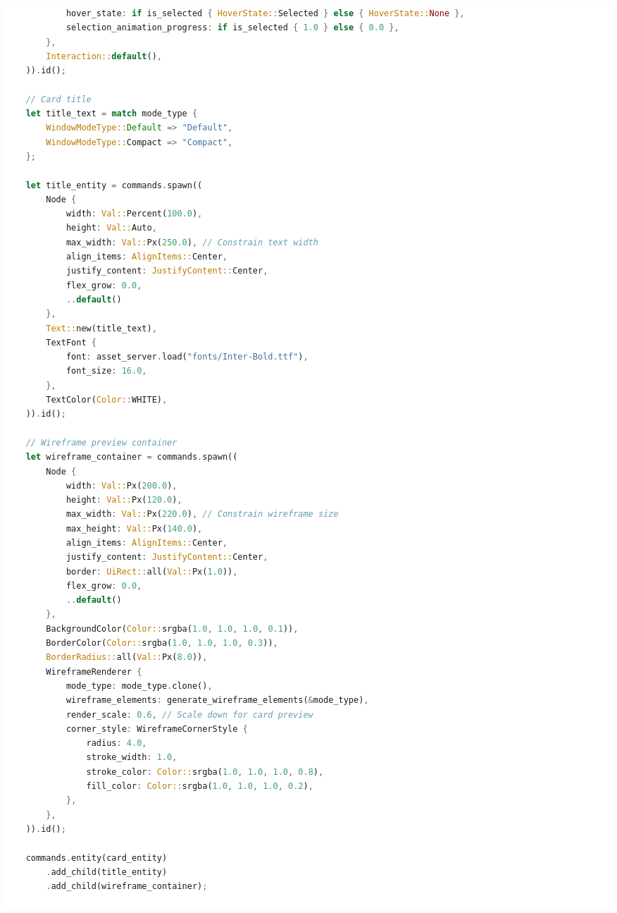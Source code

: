 ```rust
            hover_state: if is_selected { HoverState::Selected } else { HoverState::None },
            selection_animation_progress: if is_selected { 1.0 } else { 0.0 },
        },
        Interaction::default(),
    )).id();
    
    // Card title
    let title_text = match mode_type {
        WindowModeType::Default => "Default",
        WindowModeType::Compact => "Compact",
    };
    
    let title_entity = commands.spawn((
        Node {
            width: Val::Percent(100.0),
            height: Val::Auto,
            max_width: Val::Px(250.0), // Constrain text width
            align_items: AlignItems::Center,
            justify_content: JustifyContent::Center,
            flex_grow: 0.0,
            ..default()
        },
        Text::new(title_text),
        TextFont {
            font: asset_server.load("fonts/Inter-Bold.ttf"),
            font_size: 16.0,
        },
        TextColor(Color::WHITE),
    )).id();
    
    // Wireframe preview container
    let wireframe_container = commands.spawn((
        Node {
            width: Val::Px(200.0),
            height: Val::Px(120.0),
            max_width: Val::Px(220.0), // Constrain wireframe size
            max_height: Val::Px(140.0),
            align_items: AlignItems::Center,
            justify_content: JustifyContent::Center,
            border: UiRect::all(Val::Px(1.0)),
            flex_grow: 0.0,
            ..default()
        },
        BackgroundColor(Color::srgba(1.0, 1.0, 1.0, 0.1)),
        BorderColor(Color::srgba(1.0, 1.0, 1.0, 0.3)),
        BorderRadius::all(Val::Px(8.0)),
        WireframeRenderer {
            mode_type: mode_type.clone(),
            wireframe_elements: generate_wireframe_elements(&mode_type),
            render_scale: 0.6, // Scale down for card preview
            corner_style: WireframeCornerStyle {
                radius: 4.0,
                stroke_width: 1.0,
                stroke_color: Color::srgba(1.0, 1.0, 1.0, 0.8),
                fill_color: Color::srgba(1.0, 1.0, 1.0, 0.2),
            },
        },
    )).id();
    
    commands.entity(card_entity)
        .add_child(title_entity)
        .add_child(wireframe_container);
    
```